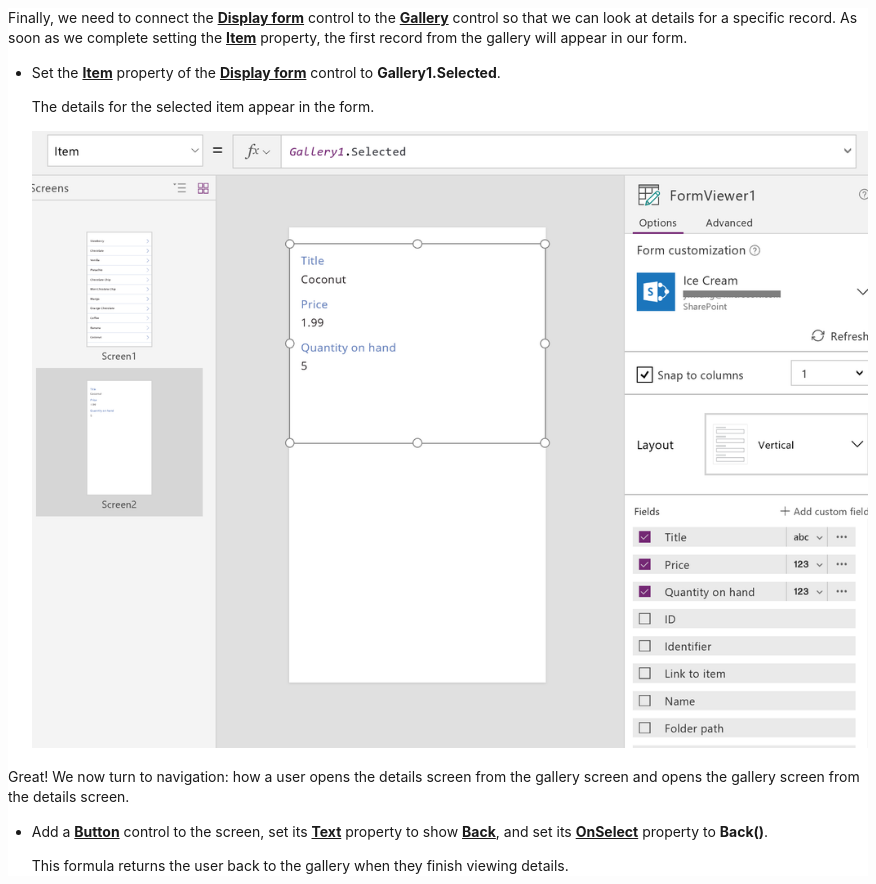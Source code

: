 Finally, we need to connect the **[Display form](controls/control-form-detail.md)** control to the **[Gallery](controls/control-gallery.md)** control so that we can look at details for a specific record.  As soon as we complete setting the **[Item](controls/control-form-detail.md)** property, the first record from the gallery will appear in our form.

* Set the **[Item](controls/control-form-detail.md)** property of the **[Display form](controls/control-form-detail.md)** control to **Gallery1.Selected**.
   
    The details for the selected item appear in the form.
   
    ![Display form for Ice Cream data source, connected to the gallery control](./media/working-with-forms/view-form-select-coconut.png)

Great!  We now turn to navigation: how a user opens the details screen from the gallery screen and opens the gallery screen from the details screen.

* Add a **[Button](controls/control-button.md)** control to the screen, set its **[Text](controls/properties-core.md)** property to show **[Back](functions/function-navigate.md)**, and set its **[OnSelect](controls/properties-core.md)** property to **Back()**.
   
    This formula returns the user back to the gallery when they finish viewing details.
